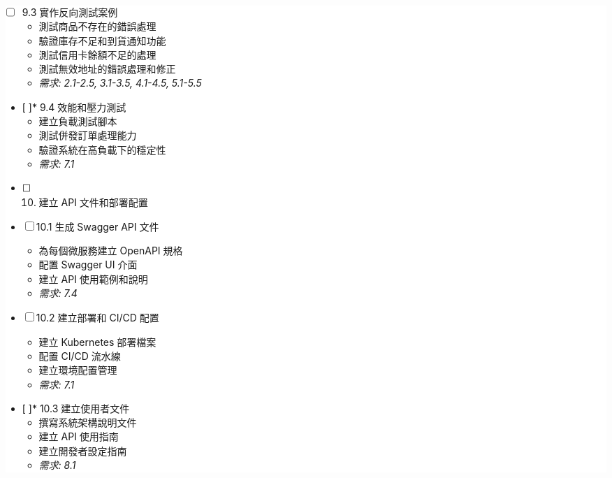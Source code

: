 - [ ] 9.3 實作反向測試案例
  - 測試商品不存在的錯誤處理
  - 驗證庫存不足和到貨通知功能
  - 測試信用卡餘額不足的處理
  - 測試無效地址的錯誤處理和修正
  - _需求: 2.1-2.5, 3.1-3.5, 4.1-4.5, 5.1-5.5_

- [ ]* 9.4 效能和壓力測試
  - 建立負載測試腳本
  - 測試併發訂單處理能力
  - 驗證系統在高負載下的穩定性
  - _需求: 7.1_

- [ ] 10. 建立 API 文件和部署配置

- [ ] 10.1 生成 Swagger API 文件
  - 為每個微服務建立 OpenAPI 規格
  - 配置 Swagger UI 介面
  - 建立 API 使用範例和說明
  - _需求: 7.4_

- [ ] 10.2 建立部署和 CI/CD 配置
  - 建立 Kubernetes 部署檔案
  - 配置 CI/CD 流水線
  - 建立環境配置管理
  - _需求: 7.1_

- [ ]* 10.3 建立使用者文件
  - 撰寫系統架構說明文件
  - 建立 API 使用指南
  - 建立開發者設定指南
  - _需求: 8.1_